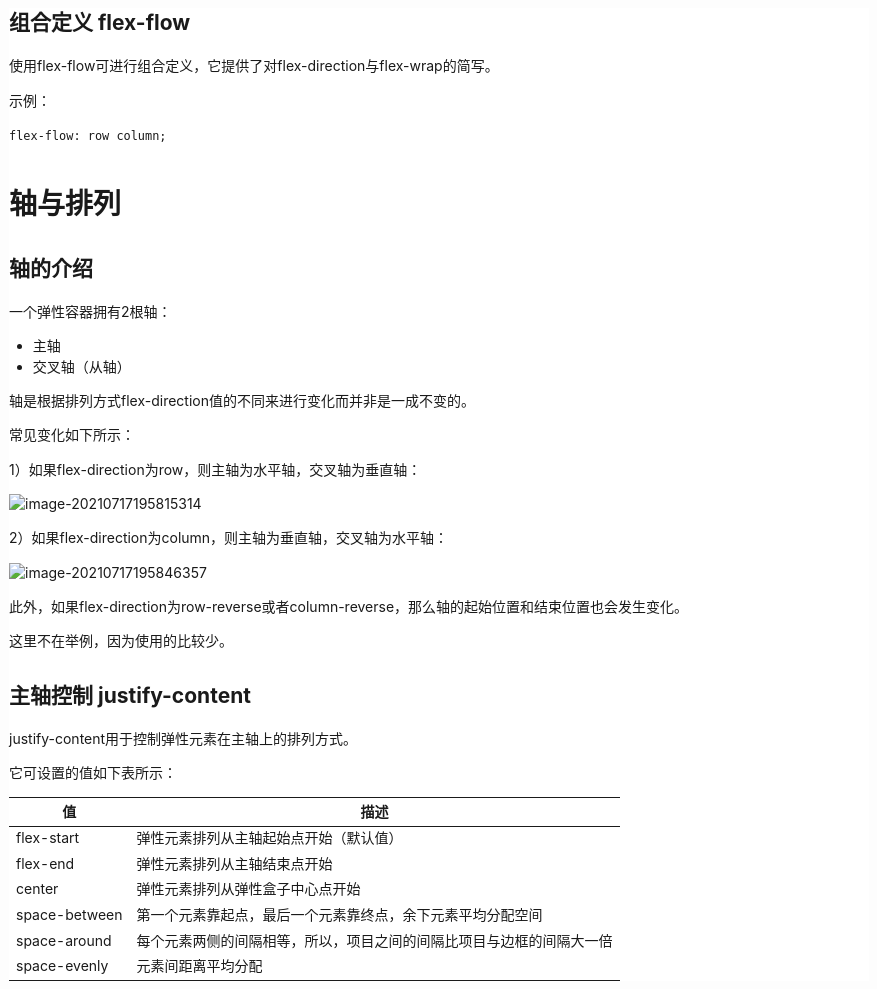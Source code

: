 



## 组合定义 flex-flow

使用flex-flow可进行组合定义，它提供了对flex-direction与flex-wrap的简写。

示例：

```
flex-flow: row column;
```



# 轴与排列

## 轴的介绍

一个弹性容器拥有2根轴：

- 主轴
- 交叉轴（从轴）

轴是根据排列方式flex-direction值的不同来进行变化而并非是一成不变的。

常见变化如下所示：

1）如果flex-direction为row，则主轴为水平轴，交叉轴为垂直轴：

![image-20210717195815314](https://images-1302522496.cos.ap-nanjing.myqcloud.com/img/image-20210717195815314.png)

2）如果flex-direction为column，则主轴为垂直轴，交叉轴为水平轴：

![image-20210717195846357](https://images-1302522496.cos.ap-nanjing.myqcloud.com/img/image-20210717195846357.png)

此外，如果flex-direction为row-reverse或者column-reverse，那么轴的起始位置和结束位置也会发生变化。

这里不在举例，因为使用的比较少。





## 主轴控制 justify-content

justify-content用于控制弹性元素在主轴上的排列方式。

它可设置的值如下表所示：

| 值            | 描述                                                         |
| ------------- | ------------------------------------------------------------ |
| flex-start    | 弹性元素排列从主轴起始点开始（默认值）                       |
| flex-end      | 弹性元素排列从主轴结束点开始                                 |
| center        | 弹性元素排列从弹性盒子中心点开始                             |
| space-between | 第一个元素靠起点，最后一个元素靠终点，余下元素平均分配空间   |
| space-around  | 每个元素两侧的间隔相等，所以，项目之间的间隔比项目与边框的间隔大一倍 |
| space-evenly  | 元素间距离平均分配                                           |
